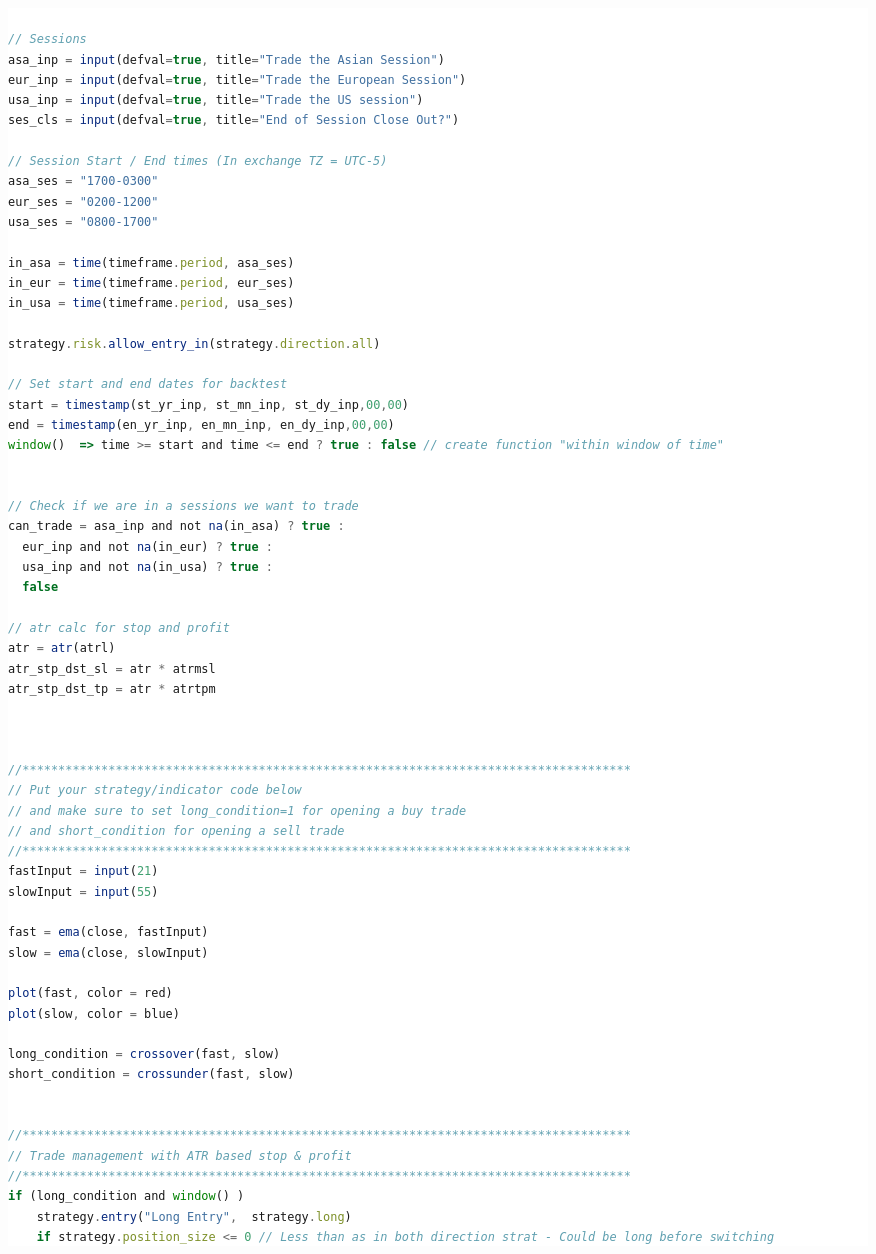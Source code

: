``` javascript
 
// Sessions
asa_inp = input(defval=true, title="Trade the Asian Session")
eur_inp = input(defval=true, title="Trade the European Session")
usa_inp = input(defval=true, title="Trade the US session")
ses_cls = input(defval=true, title="End of Session Close Out?")
 
// Session Start / End times (In exchange TZ = UTC-5)    
asa_ses = "1700-0300" 
eur_ses = "0200-1200" 
usa_ses = "0800-1700"  
 
in_asa = time(timeframe.period, asa_ses)
in_eur = time(timeframe.period, eur_ses)
in_usa = time(timeframe.period, usa_ses)
 
strategy.risk.allow_entry_in(strategy.direction.all)
 
// Set start and end dates for backtest
start = timestamp(st_yr_inp, st_mn_inp, st_dy_inp,00,00)
end = timestamp(en_yr_inp, en_mn_inp, en_dy_inp,00,00)
window()  => time >= start and time <= end ? true : false // create function "within window of time"

 
// Check if we are in a sessions we want to trade
can_trade = asa_inp and not na(in_asa) ? true :
  eur_inp and not na(in_eur) ? true :
  usa_inp and not na(in_usa) ? true :
  false
  
// atr calc for stop and profit
atr = atr(atrl)
atr_stp_dst_sl = atr * atrmsl
atr_stp_dst_tp = atr * atrtpm



//*************************************************************************************
// Put your strategy/indicator code below
// and make sure to set long_condition=1 for opening a buy trade
// and short_condition for opening a sell trade
//*************************************************************************************
fastInput = input(21)
slowInput = input(55)

fast = ema(close, fastInput)
slow = ema(close, slowInput)

plot(fast, color = red)
plot(slow, color = blue)

long_condition = crossover(fast, slow)
short_condition = crossunder(fast, slow)


//*************************************************************************************
// Trade management with ATR based stop & profit
//*************************************************************************************
if (long_condition and window() )
    strategy.entry("Long Entry",  strategy.long)
    if strategy.position_size <= 0 // Less than as in both direction strat - Could be long before switching
```